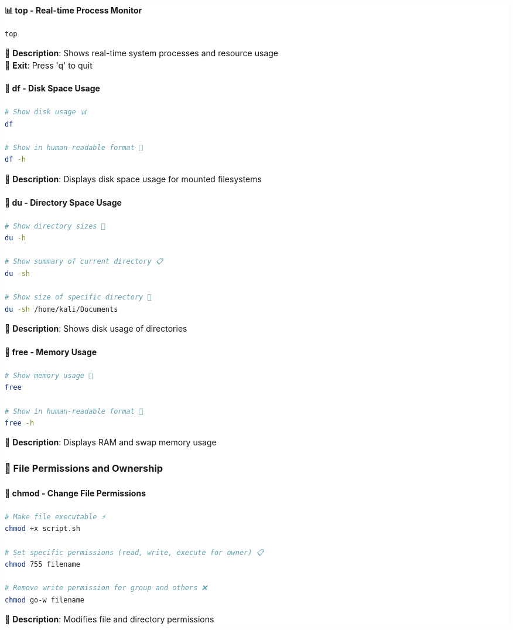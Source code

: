 #### 📊 top - Real-time Process Monitor
```bash
top
```
📝 **Description**: Shows real-time system processes and resource usage  
🚪 **Exit**: Press 'q' to quit

#### 💾 df - Disk Space Usage
```bash
# Show disk usage 📊
df

# Show in human-readable format 👥
df -h
```
📝 **Description**: Displays disk space usage for mounted filesystems

#### 📁 du - Directory Space Usage
```bash
# Show directory sizes 📏
du -h

# Show summary of current directory 📋
du -sh

# Show size of specific directory 📁
du -sh /home/kali/Documents
```
📝 **Description**: Shows disk usage of directories

#### 🧠 free - Memory Usage
```bash
# Show memory usage 💭
free

# Show in human-readable format 👥
free -h
```
📝 **Description**: Displays RAM and swap memory usage

### 🔐 File Permissions and Ownership
#### 🔧 chmod - Change File Permissions
```bash
# Make file executable ⚡
chmod +x script.sh

# Set specific permissions (read, write, execute for owner) 📋
chmod 755 filename

# Remove write permission for group and others ❌
chmod go-w filename
```
📝 **Description**: Modifies file and directory permissions
